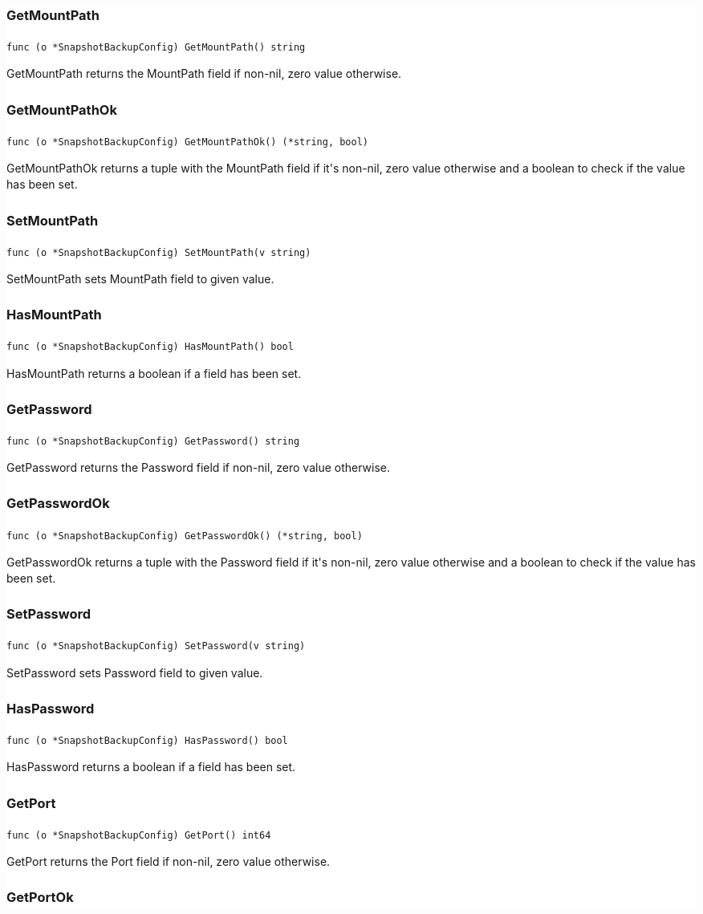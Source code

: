 ### GetMountPath

`func (o *SnapshotBackupConfig) GetMountPath() string`

GetMountPath returns the MountPath field if non-nil, zero value otherwise.

### GetMountPathOk

`func (o *SnapshotBackupConfig) GetMountPathOk() (*string, bool)`

GetMountPathOk returns a tuple with the MountPath field if it's non-nil, zero value otherwise
and a boolean to check if the value has been set.

### SetMountPath

`func (o *SnapshotBackupConfig) SetMountPath(v string)`

SetMountPath sets MountPath field to given value.

### HasMountPath

`func (o *SnapshotBackupConfig) HasMountPath() bool`

HasMountPath returns a boolean if a field has been set.

### GetPassword

`func (o *SnapshotBackupConfig) GetPassword() string`

GetPassword returns the Password field if non-nil, zero value otherwise.

### GetPasswordOk

`func (o *SnapshotBackupConfig) GetPasswordOk() (*string, bool)`

GetPasswordOk returns a tuple with the Password field if it's non-nil, zero value otherwise
and a boolean to check if the value has been set.

### SetPassword

`func (o *SnapshotBackupConfig) SetPassword(v string)`

SetPassword sets Password field to given value.

### HasPassword

`func (o *SnapshotBackupConfig) HasPassword() bool`

HasPassword returns a boolean if a field has been set.

### GetPort

`func (o *SnapshotBackupConfig) GetPort() int64`

GetPort returns the Port field if non-nil, zero value otherwise.

### GetPortOk

